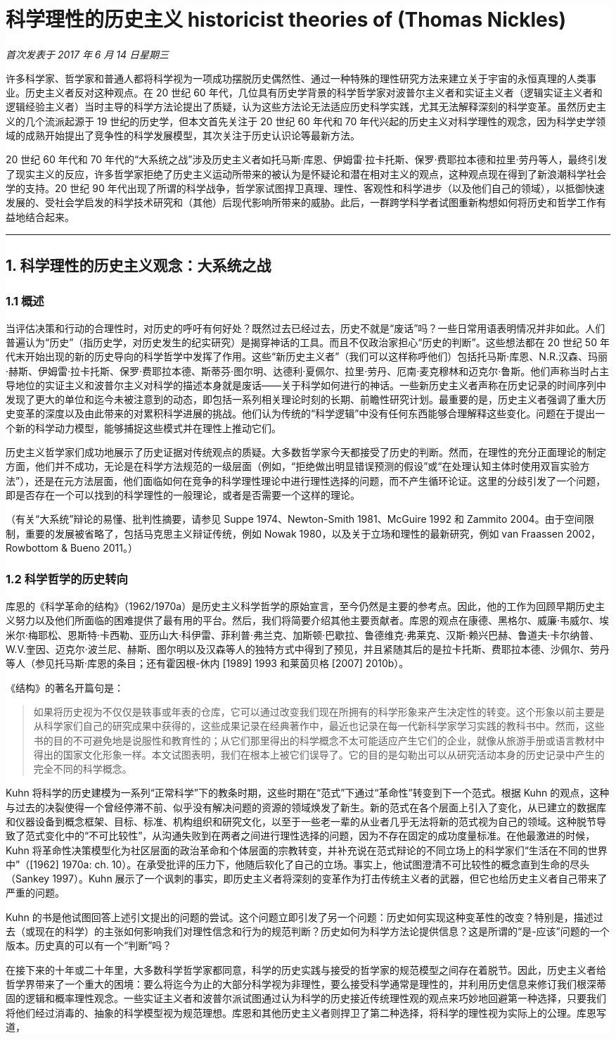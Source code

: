 # 科学理性的历史主义 historicist theories of (Thomas Nickles)

*首次发表于 2017 年 6 月 14 日星期三*

许多科学家、哲学家和普通人都将科学视为一项成功摆脱历史偶然性、通过一种特殊的理性研究方法来建立关于宇宙的永恒真理的人类事业。历史主义者反对这种观点。在 20 世纪 60 年代，几位具有历史学背景的科学哲学家对波普尔主义者和实证主义者（逻辑实证主义者和逻辑经验主义者）当时主导的科学方法论提出了质疑，认为这些方法论无法适应历史科学实践，尤其无法解释深刻的科学变革。虽然历史主义的几个流派起源于 19 世纪的历史学，但本文首先关注于 20 世纪 60 年代和 70 年代兴起的历史主义对科学理性的观念，因为科学史学领域的成熟开始提出了竞争性的科学发展模型，其次关注于历史认识论等最新方法。

20 世纪 60 年代和 70 年代的“大系统之战”涉及历史主义者如托马斯·库恩、伊姆雷·拉卡托斯、保罗·费耶拉本德和拉里·劳丹等人，最终引发了现实主义的反应，许多哲学家拒绝了历史主义运动所带来的被认为是怀疑论和潜在相对主义的观点，这种观点现在得到了新浪潮科学社会学的支持。20 世纪 90 年代出现了所谓的科学战争，哲学家试图捍卫真理、理性、客观性和科学进步（以及他们自己的领域），以抵御快速发展的、受社会学启发的科学技术研究和（其他）后现代影响所带来的威胁。此后，一群跨学科学者试图重新构想如何将历史和哲学工作有益地结合起来。

---

## 1. 科学理性的历史主义观念：大系统之战

### 1.1 概述

当评估决策和行动的合理性时，对历史的呼吁有何好处？既然过去已经过去，历史不就是“废话”吗？一些日常用语表明情况并非如此。人们普遍认为“历史”（指历史学，对历史发生的纪实研究）是揭穿神话的工具。而且不仅政治家担心“历史的判断”。这些想法都在 20 世纪 50 年代末开始出现的新的历史导向的科学哲学中发挥了作用。这些“新历史主义者”（我们可以这样称呼他们）包括托马斯·库恩、N.R.汉森、玛丽·赫斯、伊姆雷·拉卡托斯、保罗·费耶拉本德、斯蒂芬·图尔明、达德利·夏佩尔、拉里·劳丹、厄南·麦克穆林和迈克尔·鲁斯。他们声称当时占主导地位的实证主义和波普尔主义对科学的描述本身就是废话——关于科学如何进行的神话。一些新历史主义者声称在历史记录的时间序列中发现了更大的单位和迄今未被注意到的动态，即包括一系列相关理论时刻的长期、前瞻性研究计划。最重要的是，历史主义者强调了重大历史变革的深度以及由此带来的对累积科学进展的挑战。他们认为传统的“科学逻辑”中没有任何东西能够合理解释这些变化。问题在于提出一个新的科学动力模型，能够捕捉这些模式并在理性上推动它们。

历史主义哲学家们成功地展示了历史证据对传统观点的质疑。大多数哲学家今天都接受了历史的判断。然而，在理性的充分正面理论的制定方面，他们并不成功，无论是在科学方法规范的一级层面（例如，“拒绝做出明显错误预测的假设”或“在处理认知主体时使用双盲实验方法”），还是在元方法层面，他们面临如何在竞争的科学理性理论中进行理性选择的问题，而不产生循环论证。这里的分歧引发了一个问题，即是否存在一个可以找到的科学理性的一般理论，或者是否需要一个这样的理论。

（有关“大系统”辩论的易懂、批判性摘要，请参见 Suppe 1974、Newton-Smith 1981、McGuire 1992 和 Zammito 2004。由于空间限制，重要的发展被省略了，包括马克思主义辩证传统，例如 Nowak 1980，以及关于立场和理性的最新研究，例如 van Fraassen 2002，Rowbottom & Bueno 2011。）

### 1.2 科学哲学的历史转向

库恩的《科学革命的结构》（1962/1970a）是历史主义科学哲学的原始宣言，至今仍然是主要的参考点。因此，他的工作为回顾早期历史主义努力以及他们所面临的困难提供了最有用的平台。然后，我们将简要介绍其他主要贡献者。库恩的观点在康德、黑格尔、威廉·韦威尔、埃米尔·梅耶松、恩斯特·卡西勒、亚历山大·科伊雷、菲利普·弗兰克、加斯顿·巴歇拉、鲁德维克·弗莱克、汉斯·赖兴巴赫、鲁道夫·卡尔纳普、W.V.奎因、迈克尔·波兰尼、赫斯、图尔明以及汉森等人的独特方式中得到了预见，并且紧随其后的是拉卡托斯、费耶拉本德、沙佩尔、劳丹等人（参见托马斯·库恩的条目；还有霍因根-休内 [1989] 1993 和莱茵贝格 [2007] 2010b）。

《结构》的著名开篇句是：

> 如果将历史视为不仅仅是轶事或年表的仓库，它可以通过改变我们现在所拥有的科学形象来产生决定性的转变。这个形象以前主要是从科学家们自己的研究成果中获得的，这些成果记录在经典著作中，最近也记录在每一代新科学家学习实践的教科书中。然而，这些书的目的不可避免地是说服性和教育性的；从它们那里得出的科学概念不太可能适应产生它们的企业，就像从旅游手册或语言教材中得出的国家文化形象一样。本文试图表明，我们在根本上被它们误导了。它的目的是勾勒出可以从研究活动本身的历史记录中产生的完全不同的科学概念。

Kuhn 将科学的历史建模为一系列“正常科学”下的教条时期，这些时期在“范式”下通过“革命性”转变到下一个范式。根据 Kuhn 的观点，这种与过去的决裂使得一个曾经停滞不前、似乎没有解决问题的资源的领域焕发了新生。新的范式在各个层面上引入了变化，从已建立的数据库和仪器设备到概念框架、目标、标准、机构组织和研究文化，以至于一些老一辈的从业者几乎无法将新的范式视为自己的领域。这种脱节导致了范式变化中的“不可比较性”，从沟通失败到在两者之间进行理性选择的问题，因为不存在固定的成功度量标准。在他最激进的时候，Kuhn 将革命性决策模型化为社区层面的政治革命和个体层面的宗教转变，并补充说在范式辩论的不同立场上的科学家们“生活在不同的世界中”（[1962] 1970a: ch. 10）。在承受批评的压力下，他随后软化了自己的立场。事实上，他试图澄清不可比较性的概念直到生命的尽头（Sankey 1997）。Kuhn 展示了一个讽刺的事实，即历史主义者将深刻的变革作为打击传统主义者的武器，但它也给历史主义者自己带来了严重的问题。

Kuhn 的书是他试图回答上述引文提出的问题的尝试。这个问题立即引发了另一个问题：历史如何实现这种变革性的改变？特别是，描述过去（或现在的科学）的主张如何影响我们对理性信念和行为的规范判断？历史如何为科学方法论提供信息？这是所谓的“是-应该”问题的一个版本。历史真的可以有一个“判断”吗？

在接下来的十年或二十年里，大多数科学哲学家都同意，科学的历史实践与接受的哲学家的规范模型之间存在着脱节。因此，历史主义者给哲学界带来了一个重大的困境：要么将迄今为止的大部分科学视为非理性，要么接受科学通常是理性的，并利用历史信息来修订我们根深蒂固的逻辑和概率理性观念。一些实证主义者和波普尔派试图通过认为科学的历史接近传统理性观的观点来巧妙地回避第一种选择，只要我们将他们经过消毒的、抽象的科学模型视为规范理想。库恩和其他历史主义者则捍卫了第二种选择，将科学的理性视为实际上的公理。库恩写道，
